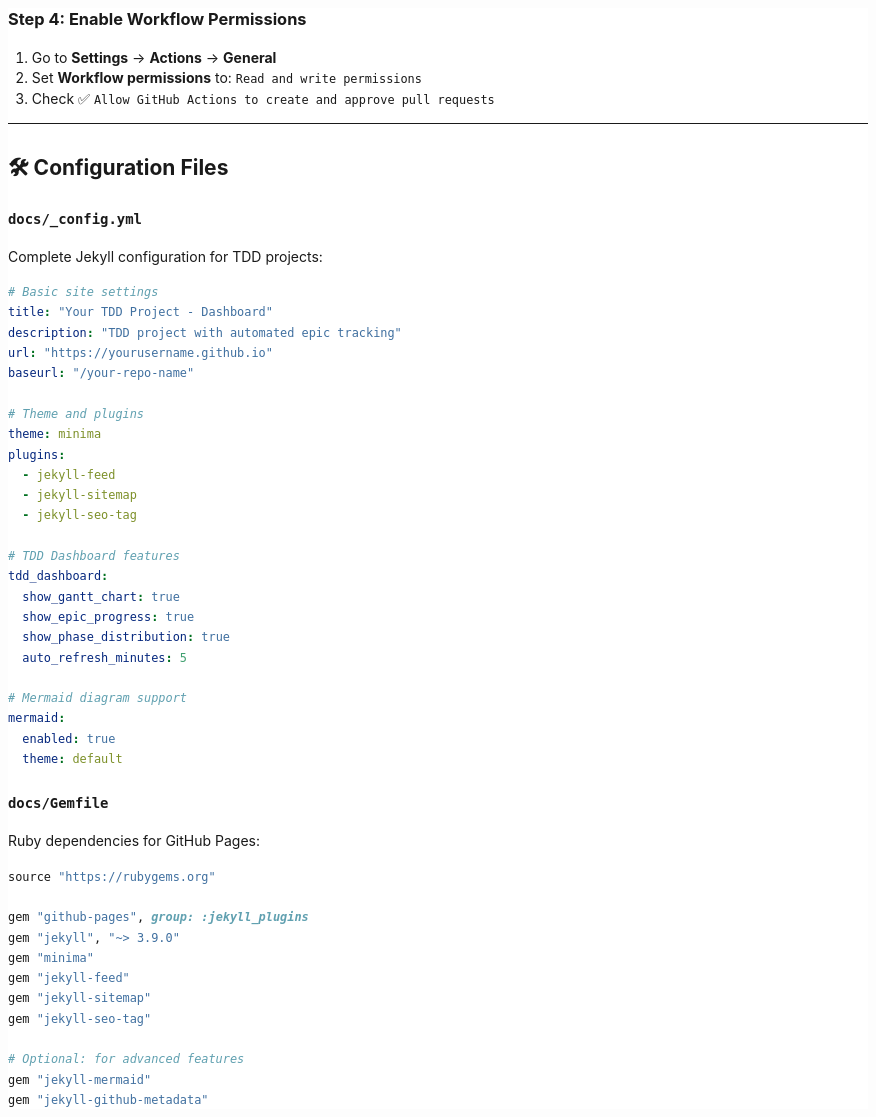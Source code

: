 ### Step 4: Enable Workflow Permissions

1. Go to **Settings** → **Actions** → **General**
2. Set **Workflow permissions** to: `Read and write permissions`
3. Check ✅ `Allow GitHub Actions to create and approve pull requests`

---

## 🛠️ Configuration Files

### `docs/_config.yml`

Complete Jekyll configuration for TDD projects:

```yaml
# Basic site settings
title: "Your TDD Project - Dashboard"
description: "TDD project with automated epic tracking"
url: "https://yourusername.github.io"
baseurl: "/your-repo-name"

# Theme and plugins
theme: minima
plugins:
  - jekyll-feed
  - jekyll-sitemap
  - jekyll-seo-tag

# TDD Dashboard features
tdd_dashboard:
  show_gantt_chart: true
  show_epic_progress: true
  show_phase_distribution: true
  auto_refresh_minutes: 5

# Mermaid diagram support
mermaid:
  enabled: true
  theme: default
```

### `docs/Gemfile`

Ruby dependencies for GitHub Pages:

```ruby
source "https://rubygems.org"

gem "github-pages", group: :jekyll_plugins
gem "jekyll", "~> 3.9.0"
gem "minima"
gem "jekyll-feed"
gem "jekyll-sitemap"
gem "jekyll-seo-tag"

# Optional: for advanced features
gem "jekyll-mermaid"
gem "jekyll-github-metadata"
```
